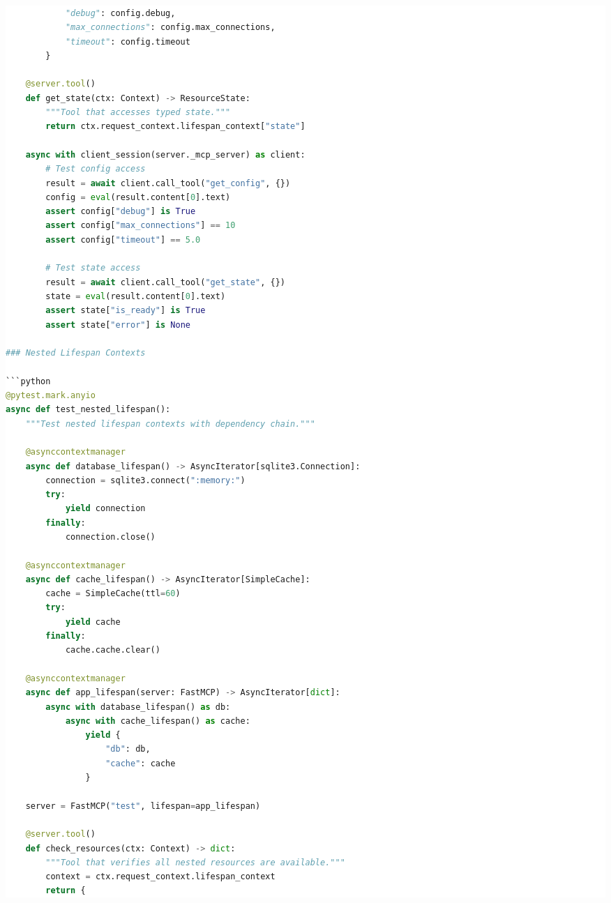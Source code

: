 ```python
            "debug": config.debug,
            "max_connections": config.max_connections,
            "timeout": config.timeout
        }

    @server.tool()
    def get_state(ctx: Context) -> ResourceState:
        """Tool that accesses typed state."""
        return ctx.request_context.lifespan_context["state"]

    async with client_session(server._mcp_server) as client:
        # Test config access
        result = await client.call_tool("get_config", {})
        config = eval(result.content[0].text)
        assert config["debug"] is True
        assert config["max_connections"] == 10
        assert config["timeout"] == 5.0

        # Test state access
        result = await client.call_tool("get_state", {})
        state = eval(result.content[0].text)
        assert state["is_ready"] is True
        assert state["error"] is None

### Nested Lifespan Contexts

```python
@pytest.mark.anyio
async def test_nested_lifespan():
    """Test nested lifespan contexts with dependency chain."""

    @asynccontextmanager
    async def database_lifespan() -> AsyncIterator[sqlite3.Connection]:
        connection = sqlite3.connect(":memory:")
        try:
            yield connection
        finally:
            connection.close()

    @asynccontextmanager
    async def cache_lifespan() -> AsyncIterator[SimpleCache]:
        cache = SimpleCache(ttl=60)
        try:
            yield cache
        finally:
            cache.cache.clear()

    @asynccontextmanager
    async def app_lifespan(server: FastMCP) -> AsyncIterator[dict]:
        async with database_lifespan() as db:
            async with cache_lifespan() as cache:
                yield {
                    "db": db,
                    "cache": cache
                }

    server = FastMCP("test", lifespan=app_lifespan)

    @server.tool()
    def check_resources(ctx: Context) -> dict:
        """Tool that verifies all nested resources are available."""
        context = ctx.request_context.lifespan_context
        return {
```